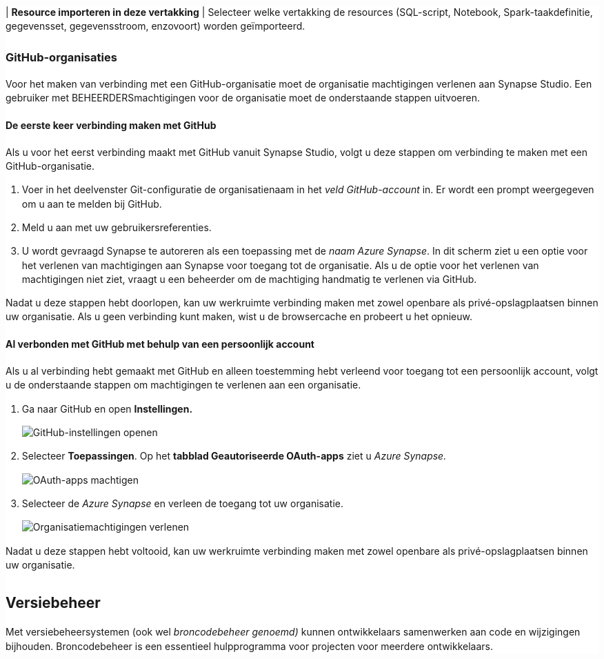 | **Resource importeren in deze vertakking** | Selecteer welke vertakking de resources (SQL-script, Notebook, Spark-taakdefinitie, gegevensset, gegevensstroom, enzovoort) worden geïmporteerd. 

### <a name="github-organizations"></a>GitHub-organisaties

Voor het maken van verbinding met een GitHub-organisatie moet de organisatie machtigingen verlenen aan Synapse Studio. Een gebruiker met BEHEERDERSmachtigingen voor de organisatie moet de onderstaande stappen uitvoeren.

#### <a name="connecting-to-github-for-the-first-time"></a>De eerste keer verbinding maken met GitHub

Als u voor het eerst verbinding maakt met GitHub vanuit Synapse Studio, volgt u deze stappen om verbinding te maken met een GitHub-organisatie.

1. Voer in het deelvenster Git-configuratie de organisatienaam in het *veld GitHub-account* in. Er wordt een prompt weergegeven om u aan te melden bij GitHub. 

1. Meld u aan met uw gebruikersreferenties.

1. U wordt gevraagd Synapse te autoreren als een toepassing met de *naam Azure Synapse*. In dit scherm ziet u een optie voor het verlenen van machtigingen aan Synapse voor toegang tot de organisatie. Als u de optie voor het verlenen van machtigingen niet ziet, vraagt u een beheerder om de machtiging handmatig te verlenen via GitHub.

Nadat u deze stappen hebt doorlopen, kan uw werkruimte verbinding maken met zowel openbare als privé-opslagplaatsen binnen uw organisatie. Als u geen verbinding kunt maken, wist u de browsercache en probeert u het opnieuw.

#### <a name="already-connected-to-github-using-a-personal-account"></a>Al verbonden met GitHub met behulp van een persoonlijk account

Als u al verbinding hebt gemaakt met GitHub en alleen toestemming hebt verleend voor toegang tot een persoonlijk account, volgt u de onderstaande stappen om machtigingen te verlenen aan een organisatie.

1. Ga naar GitHub en open **Instellingen.**

    ![GitHub-instellingen openen](media/github-settings.png)

1. Selecteer **Toepassingen**. Op het **tabblad Geautoriseerde OAuth-apps** ziet u *Azure Synapse.*

    ![OAuth-apps machtigen](media/authorize-app.png)

1. Selecteer de *Azure Synapse* en verleen de toegang tot uw organisatie.

    ![Organisatiemachtigingen verlenen](media/grant-organization-permission.png)

Nadat u deze stappen hebt voltooid, kan uw werkruimte verbinding maken met zowel openbare als privé-opslagplaatsen binnen uw organisatie.

## <a name="version-control"></a>Versiebeheer

Met versiebeheersystemen (ook wel _broncodebeheer genoemd)_ kunnen ontwikkelaars samenwerken aan code en wijzigingen bijhouden. Broncodebeheer is een essentieel hulpprogramma voor projecten voor meerdere ontwikkelaars.
